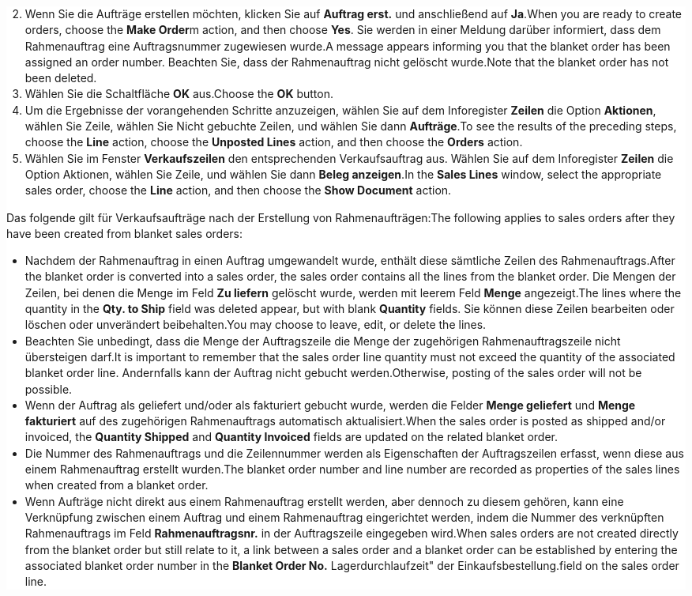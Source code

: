 2.  <span data-ttu-id="81d6e-122">Wenn Sie die Aufträge erstellen möchten, klicken Sie auf **Auftrag erst.** und anschließend auf **Ja**.</span><span class="sxs-lookup"><span data-stu-id="81d6e-122">When you are ready to create orders, choose the **Make Order**m action, and then choose **Yes**.</span></span> <span data-ttu-id="81d6e-123">Sie werden in einer Meldung darüber informiert, dass dem Rahmenauftrag eine Auftragsnummer zugewiesen wurde.</span><span class="sxs-lookup"><span data-stu-id="81d6e-123">A message appears informing you that the blanket order has been assigned an order number.</span></span> <span data-ttu-id="81d6e-124">Beachten Sie, dass der Rahmenauftrag nicht gelöscht wurde.</span><span class="sxs-lookup"><span data-stu-id="81d6e-124">Note that the blanket order has not been deleted.</span></span>  
3.  <span data-ttu-id="81d6e-125">Wählen Sie die Schaltfläche **OK** aus.</span><span class="sxs-lookup"><span data-stu-id="81d6e-125">Choose the **OK** button.</span></span>  
4.  <span data-ttu-id="81d6e-126">Um die Ergebnisse der vorangehenden Schritte anzuzeigen, wählen Sie auf dem Inforegister **Zeilen** die Option **Aktionen**, wählen Sie Zeile, wählen Sie Nicht gebuchte Zeilen, und wählen Sie dann **Aufträge**.</span><span class="sxs-lookup"><span data-stu-id="81d6e-126">To see the results of the preceding steps, choose the **Line** action, choose the **Unposted Lines** action, and then choose the **Orders** action.</span></span>  
5.  <span data-ttu-id="81d6e-127">Wählen Sie im Fenster **Verkaufszeilen** den entsprechenden Verkaufsauftrag aus. Wählen Sie auf dem Inforegister **Zeilen** die Option Aktionen, wählen Sie Zeile, und wählen Sie dann **Beleg anzeigen**.</span><span class="sxs-lookup"><span data-stu-id="81d6e-127">In the **Sales Lines** window, select the appropriate sales order, choose the **Line** action, and then choose the **Show Document** action.</span></span>  

<span data-ttu-id="81d6e-128">Das folgende gilt für Verkaufsaufträge nach der Erstellung von Rahmenaufträgen:</span><span class="sxs-lookup"><span data-stu-id="81d6e-128">The following applies to sales orders after they have been created from blanket sales orders:</span></span>  

- <span data-ttu-id="81d6e-129">Nachdem der Rahmenauftrag in einen Auftrag umgewandelt wurde, enthält diese sämtliche Zeilen des Rahmenauftrags.</span><span class="sxs-lookup"><span data-stu-id="81d6e-129">After the blanket order is converted into a sales order, the sales order contains all the lines from the blanket order.</span></span> <span data-ttu-id="81d6e-130">Die Mengen der Zeilen, bei denen die Menge im Feld **Zu liefern** gelöscht wurde, werden mit leerem Feld **Menge** angezeigt.</span><span class="sxs-lookup"><span data-stu-id="81d6e-130">The lines where the quantity in the **Qty. to Ship** field was deleted appear, but with blank **Quantity** fields.</span></span> <span data-ttu-id="81d6e-131">Sie können diese Zeilen bearbeiten oder löschen oder unverändert beibehalten.</span><span class="sxs-lookup"><span data-stu-id="81d6e-131">You may choose to leave, edit, or delete the lines.</span></span>  
- <span data-ttu-id="81d6e-132">Beachten Sie unbedingt, dass die Menge der Auftragszeile die Menge der zugehörigen Rahmenauftragszeile nicht übersteigen darf.</span><span class="sxs-lookup"><span data-stu-id="81d6e-132">It is important to remember that the sales order line quantity must not exceed the quantity of the associated blanket order line.</span></span> <span data-ttu-id="81d6e-133">Andernfalls kann der Auftrag nicht gebucht werden.</span><span class="sxs-lookup"><span data-stu-id="81d6e-133">Otherwise, posting of the sales order will not be possible.</span></span>  
- <span data-ttu-id="81d6e-134">Wenn der Auftrag als geliefert und/oder als fakturiert gebucht wurde, werden die Felder **Menge geliefert** und **Menge fakturiert** auf des zugehörigen Rahmenauftrags automatisch aktualisiert.</span><span class="sxs-lookup"><span data-stu-id="81d6e-134">When the sales order is posted as shipped and/or invoiced, the **Quantity Shipped** and **Quantity Invoiced** fields are updated on the related blanket order.</span></span>  
- <span data-ttu-id="81d6e-135">Die Nummer des Rahmenauftrags und die Zeilennummer werden als Eigenschaften der Auftragszeilen erfasst, wenn diese aus einem Rahmenauftrag erstellt wurden.</span><span class="sxs-lookup"><span data-stu-id="81d6e-135">The blanket order number and line number are recorded as properties of the sales lines when created from a blanket order.</span></span>  
- <span data-ttu-id="81d6e-136">Wenn Aufträge nicht direkt aus einem Rahmenauftrag erstellt werden, aber dennoch zu diesem gehören, kann eine Verknüpfung zwischen einem Auftrag und einem Rahmenauftrag eingerichtet werden, indem die Nummer des verknüpften Rahmenauftrags im Feld **Rahmenauftragsnr.** in der Auftragszeile eingegeben wird.</span><span class="sxs-lookup"><span data-stu-id="81d6e-136">When sales orders are not created directly from the blanket order but still relate to it, a link between a sales order and a blanket order can be established by entering the associated blanket order number in the **Blanket Order No.**</span></span> <span data-ttu-id="81d6e-137">Lagerdurchlaufzeit" der Einkaufsbestellung.</span><span class="sxs-lookup"><span data-stu-id="81d6e-137">field on the sales order line.</span></span>  